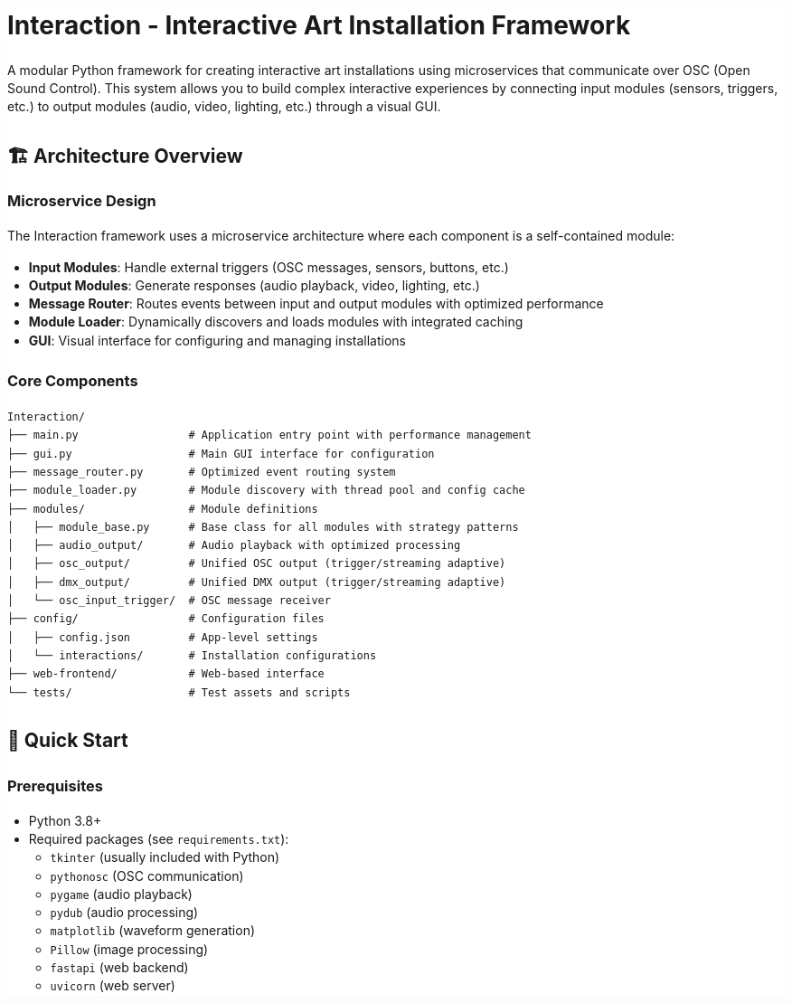 # Interaction - Interactive Art Installation Framework

A modular Python framework for creating interactive art installations using microservices that communicate over OSC (Open Sound Control). This system allows you to build complex interactive experiences by connecting input modules (sensors, triggers, etc.) to output modules (audio, video, lighting, etc.) through a visual GUI.

## 🏗️ Architecture Overview

### Microservice Design
The Interaction framework uses a microservice architecture where each component is a self-contained module:

- **Input Modules**: Handle external triggers (OSC messages, sensors, buttons, etc.)
- **Output Modules**: Generate responses (audio playback, video, lighting, etc.)
- **Message Router**: Routes events between input and output modules with optimized performance
- **Module Loader**: Dynamically discovers and loads modules with integrated caching
- **GUI**: Visual interface for configuring and managing installations

### Core Components

```
Interaction/
├── main.py                 # Application entry point with performance management
├── gui.py                  # Main GUI interface for configuration
├── message_router.py       # Optimized event routing system
├── module_loader.py        # Module discovery with thread pool and config cache
├── modules/                # Module definitions
│   ├── module_base.py      # Base class for all modules with strategy patterns
│   ├── audio_output/       # Audio playback with optimized processing
│   ├── osc_output/         # Unified OSC output (trigger/streaming adaptive)
│   ├── dmx_output/         # Unified DMX output (trigger/streaming adaptive)
│   └── osc_input_trigger/  # OSC message receiver
├── config/                 # Configuration files
│   ├── config.json         # App-level settings
│   └── interactions/       # Installation configurations
├── web-frontend/           # Web-based interface
└── tests/                  # Test assets and scripts
```

## 🚀 Quick Start

### Prerequisites
- Python 3.8+
- Required packages (see `requirements.txt`):
  - `tkinter` (usually included with Python)
  - `pythonosc` (OSC communication)
  - `pygame` (audio playback)
  - `pydub` (audio processing)
  - `matplotlib` (waveform generation)
  - `Pillow` (image processing)
  - `fastapi` (web backend)
  - `uvicorn` (web server)
